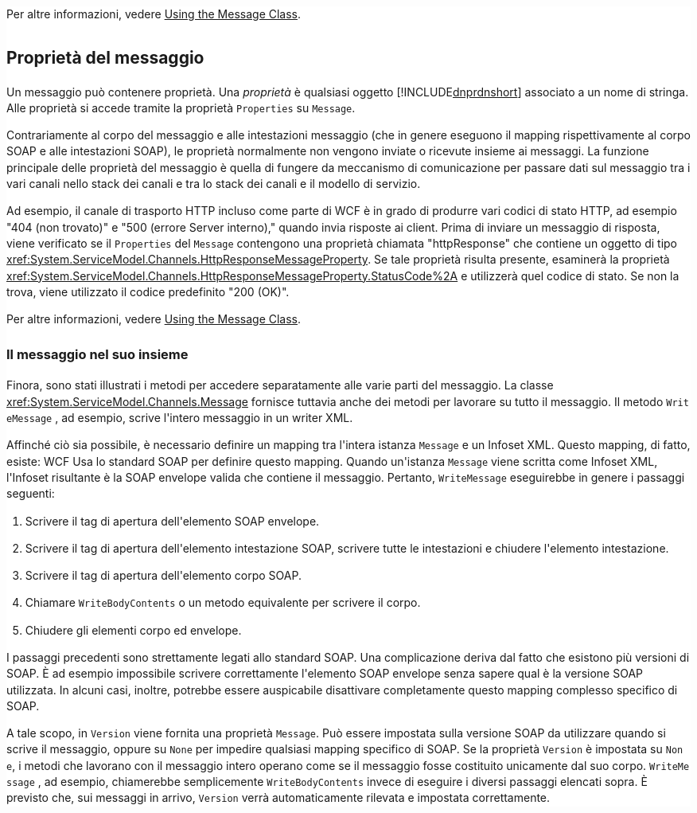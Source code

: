  Per altre informazioni, vedere [Using the Message Class](../../../../docs/framework/wcf/feature-details/using-the-message-class.md).  
  
## <a name="message-properties"></a>Proprietà del messaggio  
 Un messaggio può contenere proprietà. Una *proprietà* è qualsiasi oggetto [!INCLUDE[dnprdnshort](../../../../includes/dnprdnshort-md.md)] associato a un nome di stringa. Alle proprietà si accede tramite la proprietà `Properties` su `Message`.  
  
 Contrariamente al corpo del messaggio e alle intestazioni messaggio (che in genere eseguono il mapping rispettivamente al corpo SOAP e alle intestazioni SOAP), le proprietà normalmente non vengono inviate o ricevute insieme ai messaggi. La funzione principale delle proprietà del messaggio è quella di fungere da meccanismo di comunicazione per passare dati sul messaggio tra i vari canali nello stack dei canali e tra lo stack dei canali e il modello di servizio.  
  
 Ad esempio, il canale di trasporto HTTP incluso come parte di WCF è in grado di produrre vari codici di stato HTTP, ad esempio "404 (non trovato)" e "500 (errore Server interno)," quando invia risposte ai client. Prima di inviare un messaggio di risposta, viene verificato se il `Properties` del `Message` contengono una proprietà chiamata "httpResponse" che contiene un oggetto di tipo <xref:System.ServiceModel.Channels.HttpResponseMessageProperty>. Se tale proprietà risulta presente, esaminerà la proprietà <xref:System.ServiceModel.Channels.HttpResponseMessageProperty.StatusCode%2A> e utilizzerà quel codice di stato. Se non la trova, viene utilizzato il codice predefinito "200 (OK)".  
  
 Per altre informazioni, vedere [Using the Message Class](../../../../docs/framework/wcf/feature-details/using-the-message-class.md).  
  
### <a name="the-message-as-a-whole"></a>Il messaggio nel suo insieme  
 Finora, sono stati illustrati i metodi per accedere separatamente alle varie parti del messaggio. La classe <xref:System.ServiceModel.Channels.Message> fornisce tuttavia anche dei metodi per lavorare su tutto il messaggio. Il metodo `WriteMessage` , ad esempio, scrive l'intero messaggio in un writer XML.  
  
 Affinché ciò sia possibile, è necessario definire un mapping tra l'intera istanza `Message` e un Infoset XML. Questo mapping, di fatto, esiste: WCF Usa lo standard SOAP per definire questo mapping. Quando un'istanza `Message` viene scritta come Infoset XML, l'Infoset risultante è la SOAP envelope valida che contiene il messaggio. Pertanto, `WriteMessage` eseguirebbe in genere i passaggi seguenti:  
  
1.  Scrivere il tag di apertura dell'elemento SOAP envelope.  
  
2.  Scrivere il tag di apertura dell'elemento intestazione SOAP, scrivere tutte le intestazioni e chiudere l'elemento intestazione.  
  
3.  Scrivere il tag di apertura dell'elemento corpo SOAP.  
  
4.  Chiamare `WriteBodyContents` o un metodo equivalente per scrivere il corpo.  
  
5.  Chiudere gli elementi corpo ed envelope.  
  
 I passaggi precedenti sono strettamente legati allo standard SOAP. Una complicazione deriva dal fatto che esistono più versioni di SOAP. È ad esempio impossibile scrivere correttamente l'elemento SOAP envelope senza sapere qual è la versione SOAP utilizzata. In alcuni casi, inoltre, potrebbe essere auspicabile disattivare completamente questo mapping complesso specifico di SOAP.  
  
 A tale scopo, in `Version` viene fornita una proprietà `Message`. Può essere impostata sulla versione SOAP da utilizzare quando si scrive il messaggio, oppure su `None` per impedire qualsiasi mapping specifico di SOAP. Se la proprietà `Version` è impostata su `None`, i metodi che lavorano con il messaggio intero operano come se il messaggio fosse costituito unicamente dal suo corpo. `WriteMessage` , ad esempio, chiamerebbe semplicemente `WriteBodyContents` invece di eseguire i diversi passaggi elencati sopra. È previsto che, sui messaggi in arrivo, `Version` verrà automaticamente rilevata e impostata correttamente.  
  